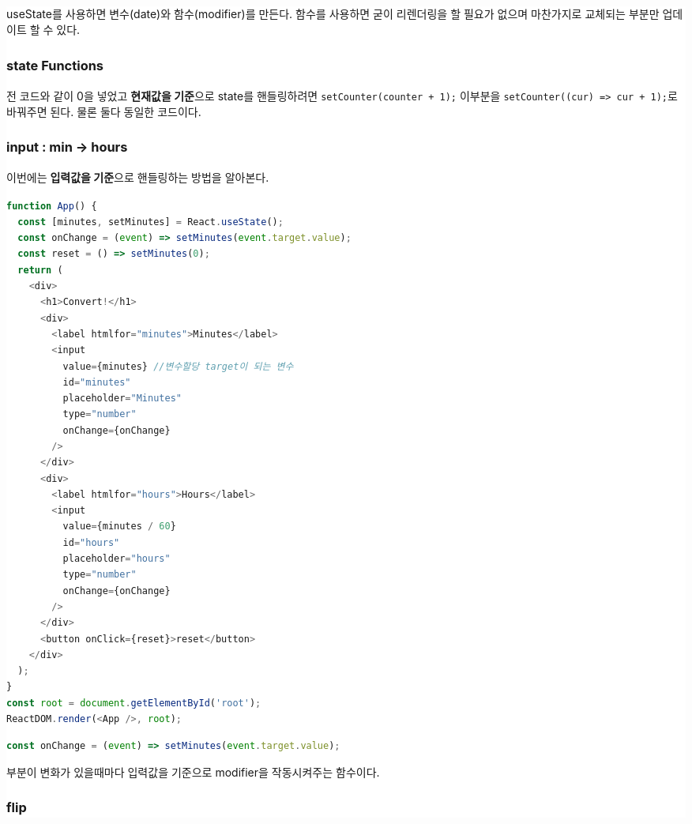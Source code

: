 useState를 사용하면 변수(date)와 함수(modifier)를 만든다. 함수를 사용하면 굳이 리렌더링을 할 필요가 없으며 마찬가지로 교체되는 부분만 업데이트 할 수 있다.

### state Functions

전 코드와 같이 0을 넣었고 **현재값을 기준**으로 state를 핸들링하려면
`setCounter(counter + 1);` 이부분을 `setCounter((cur) => cur + 1);`로 바꿔주면 된다. 물론 둘다 동일한 코드이다.

### input : min -> hours

이번에는 **입력값을 기준**으로 핸들링하는 방법을 알아본다.

```js
function App() {
  const [minutes, setMinutes] = React.useState();
  const onChange = (event) => setMinutes(event.target.value);
  const reset = () => setMinutes(0);
  return (
    <div>
      <h1>Convert!</h1>
      <div>
        <label htmlfor="minutes">Minutes</label>
        <input
          value={minutes} //변수할당 target이 되는 변수
          id="minutes"
          placeholder="Minutes"
          type="number"
          onChange={onChange}
        />
      </div>
      <div>
        <label htmlfor="hours">Hours</label>
        <input
          value={minutes / 60}
          id="hours"
          placeholder="hours"
          type="number"
          onChange={onChange}
        />
      </div>
      <button onClick={reset}>reset</button>
    </div>
  );
}
const root = document.getElementById('root');
ReactDOM.render(<App />, root);
```

```js
const onChange = (event) => setMinutes(event.target.value);
```

부분이 변화가 있을때마다 입력값을 기준으로 modifier을 작동시켜주는 함수이다.

### flip
